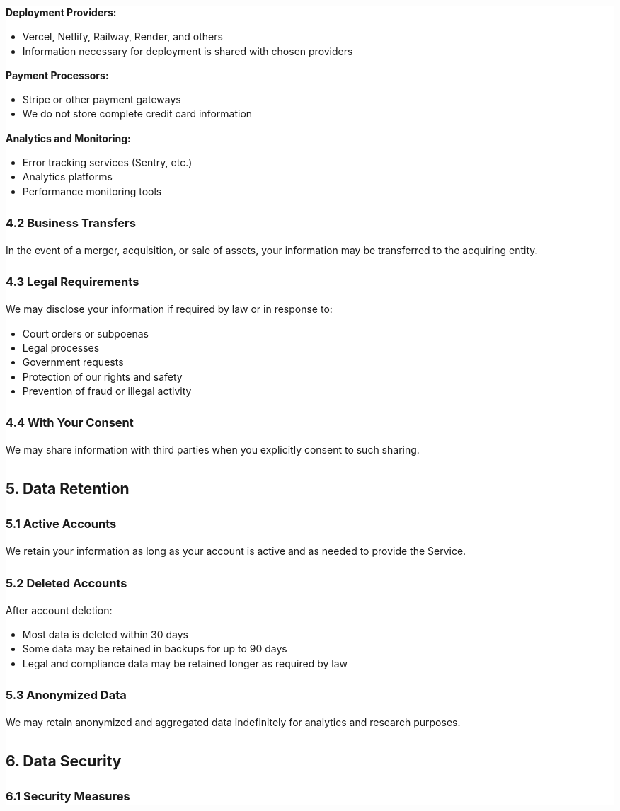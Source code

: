 **Deployment Providers:**
- Vercel, Netlify, Railway, Render, and others
- Information necessary for deployment is shared with chosen providers

**Payment Processors:**
- Stripe or other payment gateways
- We do not store complete credit card information

**Analytics and Monitoring:**
- Error tracking services (Sentry, etc.)
- Analytics platforms
- Performance monitoring tools

### 4.2 Business Transfers

In the event of a merger, acquisition, or sale of assets, your information may be transferred to the acquiring entity.

### 4.3 Legal Requirements

We may disclose your information if required by law or in response to:

- Court orders or subpoenas
- Legal processes
- Government requests
- Protection of our rights and safety
- Prevention of fraud or illegal activity

### 4.4 With Your Consent

We may share information with third parties when you explicitly consent to such sharing.

## 5. Data Retention

### 5.1 Active Accounts

We retain your information as long as your account is active and as needed to provide the Service.

### 5.2 Deleted Accounts

After account deletion:
- Most data is deleted within 30 days
- Some data may be retained in backups for up to 90 days
- Legal and compliance data may be retained longer as required by law

### 5.3 Anonymized Data

We may retain anonymized and aggregated data indefinitely for analytics and research purposes.

## 6. Data Security

### 6.1 Security Measures

